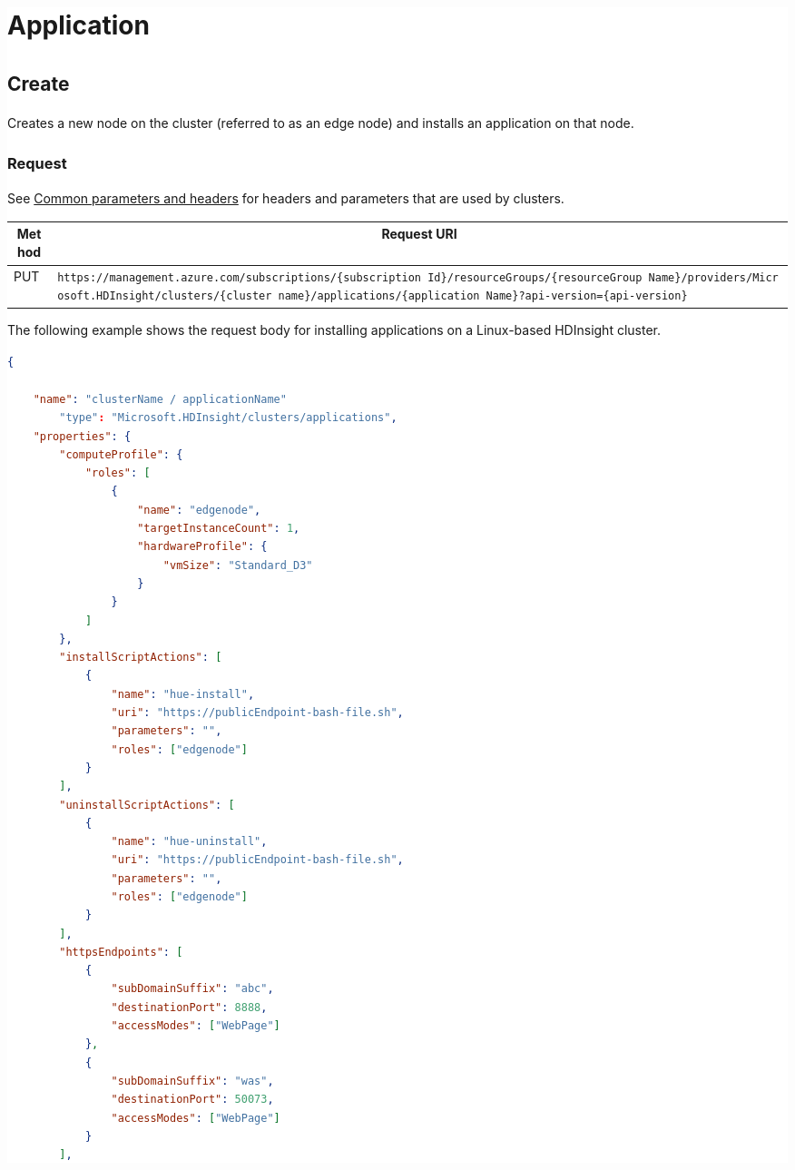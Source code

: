 # Application

## Create
Creates a new node on the cluster (referred to as an edge node) and installs an application on that node.  

### Request  
 See [Common parameters and headers](index.md#bk_common) for headers and parameters that are used by clusters.  

|Method|Request URI|  
|------------|-----------------|  
|PUT|`https://management.azure.com/subscriptions/{subscription Id}/resourceGroups/{resourceGroup Name}/providers/Microsoft.HDInsight/clusters/{cluster name}/applications/{application Name}?api-version={api-version}`|  

 The following example shows the request body for installing applications on a Linux-based HDInsight cluster.  

```json
{  

    "name": "clusterName / applicationName"  
        "type": "Microsoft.HDInsight/clusters/applications",  
    "properties": {  
        "computeProfile": {  
            "roles": [  
                {  
                    "name": "edgenode",  
                    "targetInstanceCount": 1,  
                    "hardwareProfile": {  
                        "vmSize": "Standard_D3"  
                    }  
                }  
            ]  
        },  
        "installScriptActions": [  
            {  
                "name": "hue-install",  
                "uri": "https://publicEndpoint-bash-file.sh",  
                "parameters": "",  
                "roles": ["edgenode"]  
            }  
        ],  
        "uninstallScriptActions": [  
            {  
                "name": "hue-uninstall",  
                "uri": "https://publicEndpoint-bash-file.sh",  
                "parameters": "",  
                "roles": ["edgenode"]  
            }  
        ],  
        "httpsEndpoints": [  
            {  
                "subDomainSuffix": "abc",  
                "destinationPort": 8888,  
                "accessModes": ["WebPage"]  
            },  
            {  
                "subDomainSuffix": "was",  
                "destinationPort": 50073,  
                "accessModes": ["WebPage"]  
            }  
        ],  
```